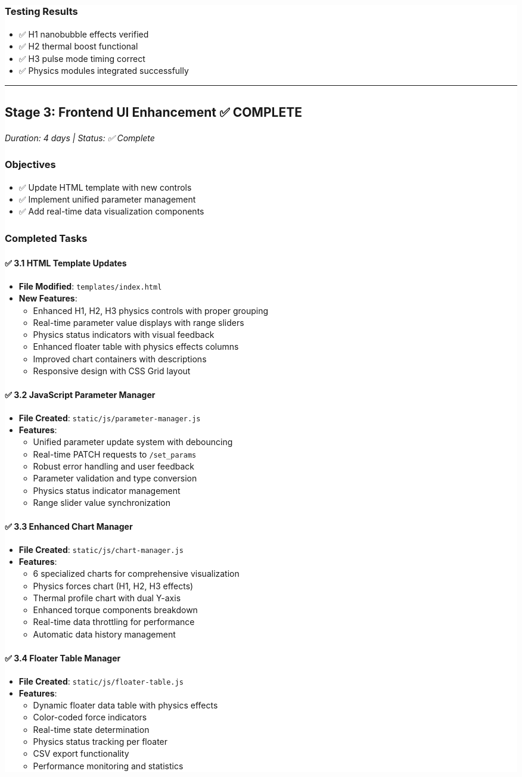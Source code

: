 ### Testing Results
- ✅ H1 nanobubble effects verified
- ✅ H2 thermal boost functional
- ✅ H3 pulse mode timing correct
- ✅ Physics modules integrated successfully

---

## **Stage 3: Frontend UI Enhancement** ✅ **COMPLETE**
*Duration: 4 days | Status: ✅ Complete*

### Objectives
- ✅ Update HTML template with new controls
- ✅ Implement unified parameter management
- ✅ Add real-time data visualization components

### Completed Tasks

#### ✅ 3.1 HTML Template Updates
- **File Modified**: `templates/index.html`
- **New Features**:
  - Enhanced H1, H2, H3 physics controls with proper grouping
  - Real-time parameter value displays with range sliders
  - Physics status indicators with visual feedback
  - Enhanced floater table with physics effects columns
  - Improved chart containers with descriptions
  - Responsive design with CSS Grid layout

#### ✅ 3.2 JavaScript Parameter Manager
- **File Created**: `static/js/parameter-manager.js`
- **Features**:
  - Unified parameter update system with debouncing
  - Real-time PATCH requests to `/set_params`
  - Robust error handling and user feedback
  - Parameter validation and type conversion
  - Physics status indicator management
  - Range slider value synchronization

#### ✅ 3.3 Enhanced Chart Manager
- **File Created**: `static/js/chart-manager.js`
- **Features**:
  - 6 specialized charts for comprehensive visualization
  - Physics forces chart (H1, H2, H3 effects)
  - Thermal profile chart with dual Y-axis
  - Enhanced torque components breakdown
  - Real-time data throttling for performance
  - Automatic data history management

#### ✅ 3.4 Floater Table Manager
- **File Created**: `static/js/floater-table.js`
- **Features**:
  - Dynamic floater data table with physics effects
  - Color-coded force indicators
  - Real-time state determination
  - Physics status tracking per floater
  - CSV export functionality
  - Performance monitoring and statistics
